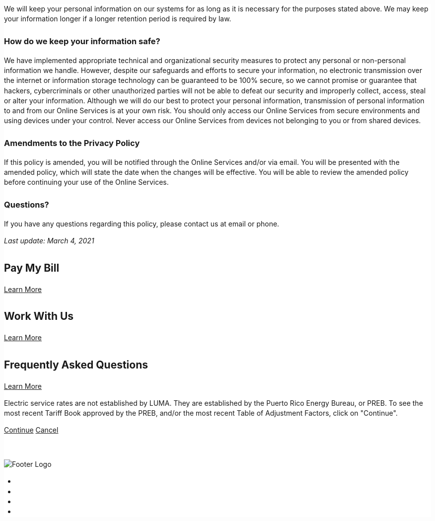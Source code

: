 We will keep your personal information on our systems for as long as it is necessary for the purposes stated above. We may keep your information longer if a longer retention period is required by law.

### How do we keep your information safe?

We have implemented appropriate technical and organizational security measures to protect any personal or non-personal information we handle. However, despite our safeguards and efforts to secure your information, no electronic transmission over the internet or information storage technology can be guaranteed to be 100% secure, so we cannot promise or guarantee that hackers, cybercriminals or other unauthorized parties will not be able to defeat our security and improperly collect, access, steal or alter your information. Although we will do our best to protect your personal information, transmission of personal information to and from our Online Services is at your own risk. You should only access our Online Services from secure environments and using devices under your control. Never access our Online Services from devices not belonging to you or from shared devices.

### Amendments to the Privacy Policy

If this policy is amended, you will be notified through the Online Services and/or via email. You will be presented with the amended policy, which will state the date when the changes will be effective. You will be able to review the amended policy before continuing your use of the Online Services.

### Questions?

If you have any questions regarding this policy, please contact us at email or phone.

_Last update: March 4, 2021_

Pay My Bill
-----------

[Learn More](https://lumapr.com/residential/?lang=en "Learn More")

Work With Us
------------

[Learn More](https://lumapr.com/empleo/?lang=en "Learn More")

Frequently Asked Questions
--------------------------

[Learn More](https://lumapr.com/preguntas-frecuentes/?lang=en "Learn More")

Electric service rates are not established by LUMA. They are established by the Puerto Rico Energy Bureau, or PREB. To see the most recent Tariff Book approved by the PREB, and/or the most recent Table of Adjustment Factors, click on "Continue".

[Continue](#) [Cancel](#)

![Footer Logo](data:image/gif;base64,R0lGODlhAQABAIAAAAAAAP///yH5BAEAAAAALAAAAAABAAEAAAIBRAA7)

![Footer Logo](https://lumapr.com/wp-content/uploads/2020/12/LUMA-Logo-Footer.png)

* [](https://www.facebook.com/lumapuertorico/)
* [](https://twitter.com/lumaenergypr/)
* [](https://www.instagram.com/lumapuertorico/)
* [](https://www.linkedin.com/company/luma-energy-puerto-rico/)
